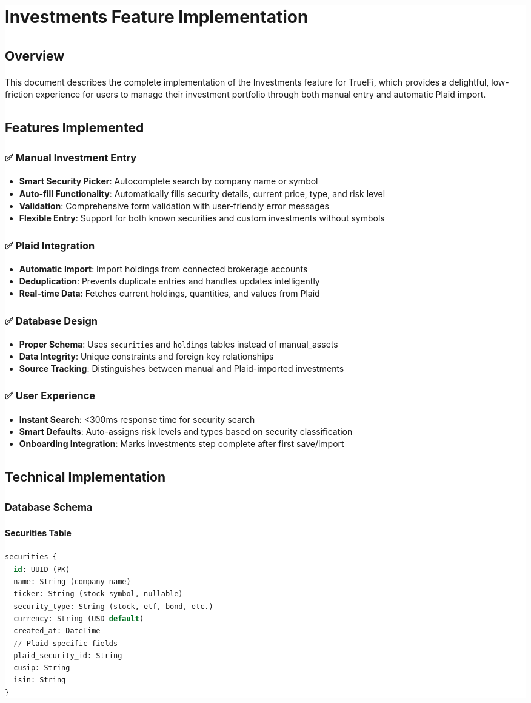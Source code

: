# Investments Feature Implementation

## Overview

This document describes the complete implementation of the Investments feature for TrueFi, which provides a delightful, low-friction experience for users to manage their investment portfolio through both manual entry and automatic Plaid import.

## Features Implemented

### ✅ Manual Investment Entry
- **Smart Security Picker**: Autocomplete search by company name or symbol
- **Auto-fill Functionality**: Automatically fills security details, current price, type, and risk level
- **Validation**: Comprehensive form validation with user-friendly error messages
- **Flexible Entry**: Support for both known securities and custom investments without symbols

### ✅ Plaid Integration
- **Automatic Import**: Import holdings from connected brokerage accounts
- **Deduplication**: Prevents duplicate entries and handles updates intelligently
- **Real-time Data**: Fetches current holdings, quantities, and values from Plaid

### ✅ Database Design
- **Proper Schema**: Uses `securities` and `holdings` tables instead of manual_assets
- **Data Integrity**: Unique constraints and foreign key relationships
- **Source Tracking**: Distinguishes between manual and Plaid-imported investments

### ✅ User Experience
- **Instant Search**: <300ms response time for security search
- **Smart Defaults**: Auto-assigns risk levels and types based on security classification
- **Onboarding Integration**: Marks investments step complete after first save/import

## Technical Implementation

### Database Schema

#### Securities Table
```sql
securities {
  id: UUID (PK)
  name: String (company name)
  ticker: String (stock symbol, nullable)
  security_type: String (stock, etf, bond, etc.)
  currency: String (USD default)
  created_at: DateTime
  // Plaid-specific fields
  plaid_security_id: String
  cusip: String
  isin: String
}
```
